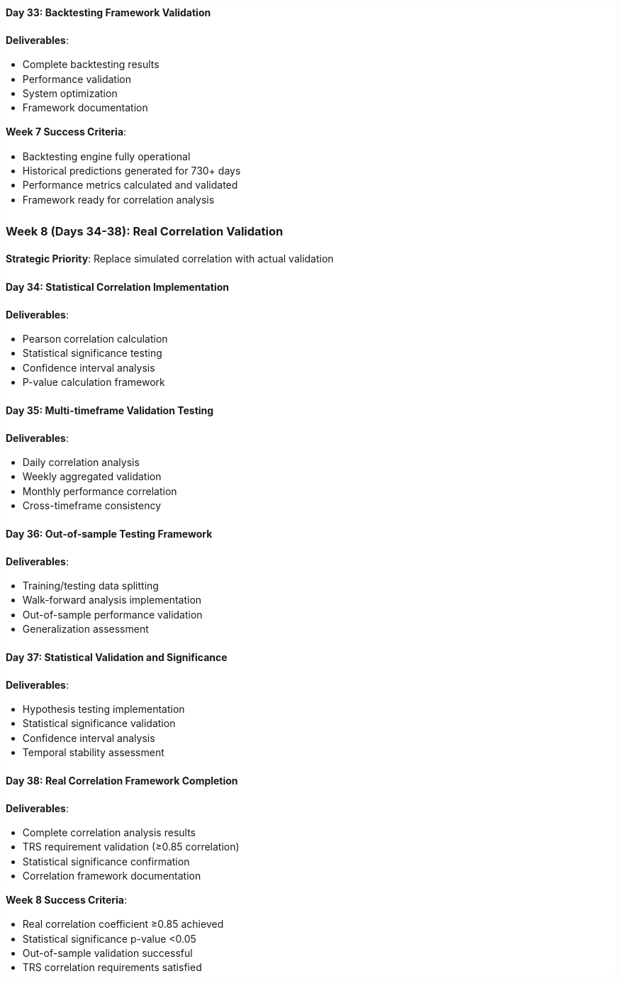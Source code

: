 #### Day 33: Backtesting Framework Validation
**Deliverables**:
- Complete backtesting results
- Performance validation
- System optimization
- Framework documentation

**Week 7 Success Criteria**:
- Backtesting engine fully operational
- Historical predictions generated for 730+ days
- Performance metrics calculated and validated
- Framework ready for correlation analysis

### Week 8 (Days 34-38): Real Correlation Validation
**Strategic Priority**: Replace simulated correlation with actual validation

#### Day 34: Statistical Correlation Implementation
**Deliverables**:
- Pearson correlation calculation
- Statistical significance testing
- Confidence interval analysis
- P-value calculation framework

#### Day 35: Multi-timeframe Validation Testing
**Deliverables**:
- Daily correlation analysis
- Weekly aggregated validation
- Monthly performance correlation
- Cross-timeframe consistency

#### Day 36: Out-of-sample Testing Framework
**Deliverables**:
- Training/testing data splitting
- Walk-forward analysis implementation
- Out-of-sample performance validation
- Generalization assessment

#### Day 37: Statistical Validation and Significance
**Deliverables**:
- Hypothesis testing implementation
- Statistical significance validation
- Confidence interval analysis
- Temporal stability assessment

#### Day 38: Real Correlation Framework Completion
**Deliverables**:
- Complete correlation analysis results
- TRS requirement validation (≥0.85 correlation)
- Statistical significance confirmation
- Correlation framework documentation

**Week 8 Success Criteria**:
- Real correlation coefficient ≥0.85 achieved
- Statistical significance p-value <0.05
- Out-of-sample validation successful
- TRS correlation requirements satisfied
